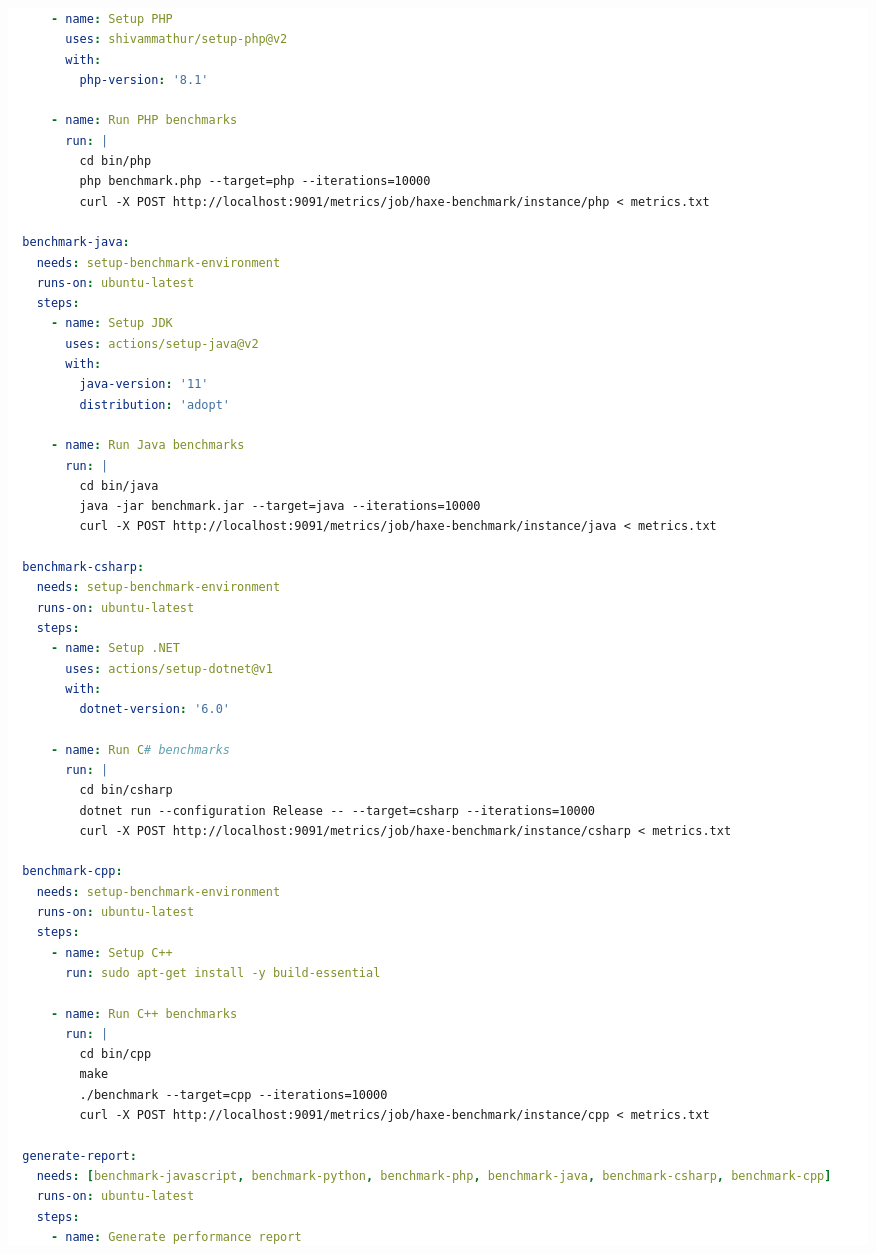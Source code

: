 ```yaml
      - name: Setup PHP
        uses: shivammathur/setup-php@v2
        with:
          php-version: '8.1'
      
      - name: Run PHP benchmarks
        run: |
          cd bin/php
          php benchmark.php --target=php --iterations=10000
          curl -X POST http://localhost:9091/metrics/job/haxe-benchmark/instance/php < metrics.txt

  benchmark-java:
    needs: setup-benchmark-environment
    runs-on: ubuntu-latest
    steps:
      - name: Setup JDK
        uses: actions/setup-java@v2
        with:
          java-version: '11'
          distribution: 'adopt'
      
      - name: Run Java benchmarks
        run: |
          cd bin/java
          java -jar benchmark.jar --target=java --iterations=10000
          curl -X POST http://localhost:9091/metrics/job/haxe-benchmark/instance/java < metrics.txt

  benchmark-csharp:
    needs: setup-benchmark-environment
    runs-on: ubuntu-latest
    steps:
      - name: Setup .NET
        uses: actions/setup-dotnet@v1
        with:
          dotnet-version: '6.0'
      
      - name: Run C# benchmarks
        run: |
          cd bin/csharp
          dotnet run --configuration Release -- --target=csharp --iterations=10000
          curl -X POST http://localhost:9091/metrics/job/haxe-benchmark/instance/csharp < metrics.txt

  benchmark-cpp:
    needs: setup-benchmark-environment
    runs-on: ubuntu-latest
    steps:
      - name: Setup C++
        run: sudo apt-get install -y build-essential
      
      - name: Run C++ benchmarks
        run: |
          cd bin/cpp
          make
          ./benchmark --target=cpp --iterations=10000
          curl -X POST http://localhost:9091/metrics/job/haxe-benchmark/instance/cpp < metrics.txt

  generate-report:
    needs: [benchmark-javascript, benchmark-python, benchmark-php, benchmark-java, benchmark-csharp, benchmark-cpp]
    runs-on: ubuntu-latest
    steps:
      - name: Generate performance report
```